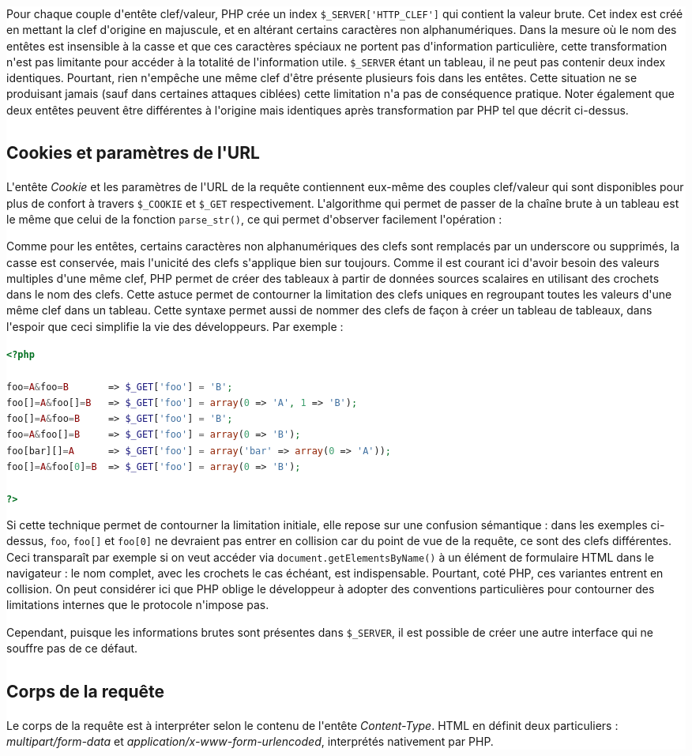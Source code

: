 Pour chaque couple d'entête clef/valeur, PHP crée un index `$_SERVER['HTTP_CLEF']` qui contient la valeur brute. Cet index est créé en mettant la clef d'origine en majuscule, et en altérant certains caractères non alphanumériques. Dans la mesure où le nom des entêtes est insensible à la casse et que ces caractères spéciaux ne portent pas d'information particulière, cette transformation n'est pas limitante pour accéder à la totalité de l'information utile. `$_SERVER` étant un tableau, il ne peut pas contenir deux index identiques. Pourtant, rien n'empêche une même clef d'être présente plusieurs fois dans les entêtes. Cette situation ne se produisant jamais (sauf dans certaines attaques ciblées) cette limitation n'a pas de conséquence pratique. Noter également que deux entêtes peuvent être différentes à l'origine mais identiques après transformation par PHP tel que décrit ci-dessus.

Cookies et paramètres de l'URL
------------------------------

L'entête *Cookie* et les paramètres de l'URL de la requête contiennent eux-même des couples clef/valeur qui sont disponibles pour plus de confort à travers `$_COOKIE` et `$_GET` respectivement. L'algorithme qui permet de passer de la chaîne brute à un tableau est le même que celui de la fonction `parse_str()`, ce qui permet d'observer facilement l'opération :

Comme pour les entêtes, certains caractères non alphanumériques des clefs sont remplacés par un underscore ou supprimés, la casse est conservée, mais l'unicité des clefs s'applique bien sur toujours. Comme il est courant ici d'avoir besoin des valeurs multiples d'une même clef, PHP permet de créer des tableaux à partir de données sources scalaires en utilisant des crochets dans le nom des clefs. Cette astuce permet de contourner la limitation des clefs uniques en regroupant toutes les valeurs d'une même clef dans un tableau. Cette syntaxe permet aussi de nommer des clefs de façon à créer un tableau de tableaux, dans l'espoir que ceci simplifie la vie des développeurs.
Par exemple :

```php
<?php

foo=A&foo=B       => $_GET['foo'] = 'B';
foo[]=A&foo[]=B   => $_GET['foo'] = array(0 => 'A', 1 => 'B');
foo[]=A&foo=B     => $_GET['foo'] = 'B';
foo=A&foo[]=B     => $_GET['foo'] = array(0 => 'B');
foo[bar][]=A      => $_GET['foo'] = array('bar' => array(0 => 'A'));
foo[]=A&foo[0]=B  => $_GET['foo'] = array(0 => 'B');

?>
```

Si cette technique permet de contourner la limitation initiale, elle repose sur une confusion sémantique : dans les exemples ci-dessus, `foo`, `foo[]` et `foo[0]` ne devraient pas entrer en collision car du point de vue de la requête, ce sont des clefs différentes. Ceci transparaît par exemple si on veut accéder via `document.getElementsByName()` à un élément de formulaire HTML dans le navigateur : le nom complet, avec les crochets le cas échéant, est indispensable. Pourtant, coté PHP, ces variantes entrent en collision. On peut considérer ici que PHP oblige le développeur à adopter des conventions particulières pour contourner des limitations internes que le protocole n'impose pas.

Cependant, puisque les informations brutes sont présentes dans `$_SERVER`, il est possible de créer une autre interface qui ne souffre pas de ce défaut.

Corps de la requête
-------------------

Le corps de la requête est à interpréter selon le contenu de l'entête *Content-Type*. HTML en définit deux particuliers : *multipart/form-data* et *application/x-www-form-urlencoded*, interprétés nativement par PHP.
